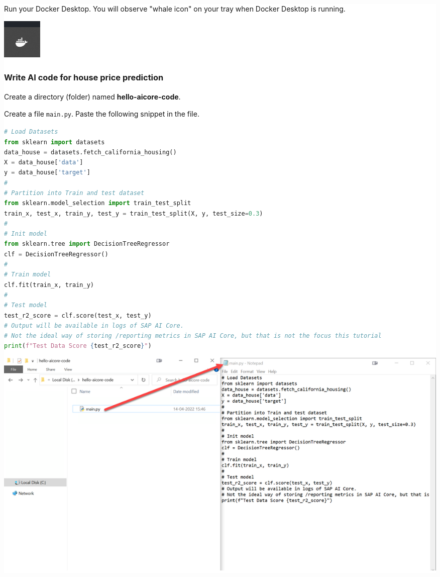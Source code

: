 Run your Docker Desktop. You will observe "whale icon" on your tray when Docker Desktop is running.

![image](img/docker-desktop.png)


### Write AI code for house price prediction


Create a directory (folder) named **hello-aicore-code**.

Create a file `main.py`. Paste the following snippet in the file.

```PYTHON
# Load Datasets
from sklearn import datasets
data_house = datasets.fetch_california_housing()
X = data_house['data']
y = data_house['target']
#
# Partition into Train and test dataset
from sklearn.model_selection import train_test_split
train_x, test_x, train_y, test_y = train_test_split(X, y, test_size=0.3)
#
# Init model
from sklearn.tree import DecisionTreeRegressor
clf = DecisionTreeRegressor()
#
# Train model
clf.fit(train_x, train_y)
#
# Test model
test_r2_score = clf.score(test_x, test_y)
# Output will be available in logs of SAP AI Core.
# Not the ideal way of storing /reporting metrics in SAP AI Core, but that is not the focus this tutorial
print(f"Test Data Score {test_r2_score}")
```

![image](img/code-main.png)
